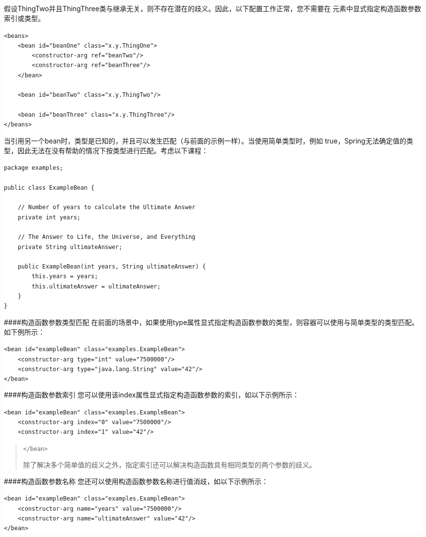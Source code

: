 假设ThingTwo并且ThingThree类与继承无关，则不存在潜在的歧义。因此，以下配置工作正常，您不需要在<constructor-arg/> 元素中显式指定构造函数参数索引或类型。

    <beans>
        <bean id="beanOne" class="x.y.ThingOne">
            <constructor-arg ref="beanTwo"/>
            <constructor-arg ref="beanThree"/>
        </bean>
    
        <bean id="beanTwo" class="x.y.ThingTwo"/>
    
        <bean id="beanThree" class="x.y.ThingThree"/>
    </beans>

当引用另一个bean时，类型是已知的，并且可以发生匹配（与前面的示例一样）。当使用简单类型时，例如 <value>true</value>，Spring无法确定值的类型，因此无法在没有帮助的情况下按类型进行匹配。考虑以下课程：

    package examples;
    
    public class ExampleBean {
    
        // Number of years to calculate the Ultimate Answer
        private int years;
    
        // The Answer to Life, the Universe, and Everything
        private String ultimateAnswer;
    
        public ExampleBean(int years, String ultimateAnswer) {
            this.years = years;
            this.ultimateAnswer = ultimateAnswer;
        }
    }

####构造函数参数类型匹配
在前面的场景中，如果使用type属性显式指定构造函数参数的类型，则容器可以使用与简单类型的类型匹配。如下例所示：

    <bean id="exampleBean" class="examples.ExampleBean">
        <constructor-arg type="int" value="7500000"/>
        <constructor-arg type="java.lang.String" value="42"/>
    </bean>

####构造函数参数索引
您可以使用该index属性显式指定构造函数参数的索引，如以下示例所示：

    <bean id="exampleBean" class="examples.ExampleBean">
        <constructor-arg index="0" value="7500000"/>
        <constructor-arg index="1" value="42"/>

>     </bean>
> 
> 除了解决多个简单值的歧义之外，指定索引还可以解决构造函数具有相同类型的两个参数的歧义。

####构造函数参数名称
您还可以使用构造函数参数名称进行值消歧，如以下示例所示：

    <bean id="exampleBean" class="examples.ExampleBean">
        <constructor-arg name="years" value="7500000"/>
        <constructor-arg name="ultimateAnswer" value="42"/>
    </bean>
